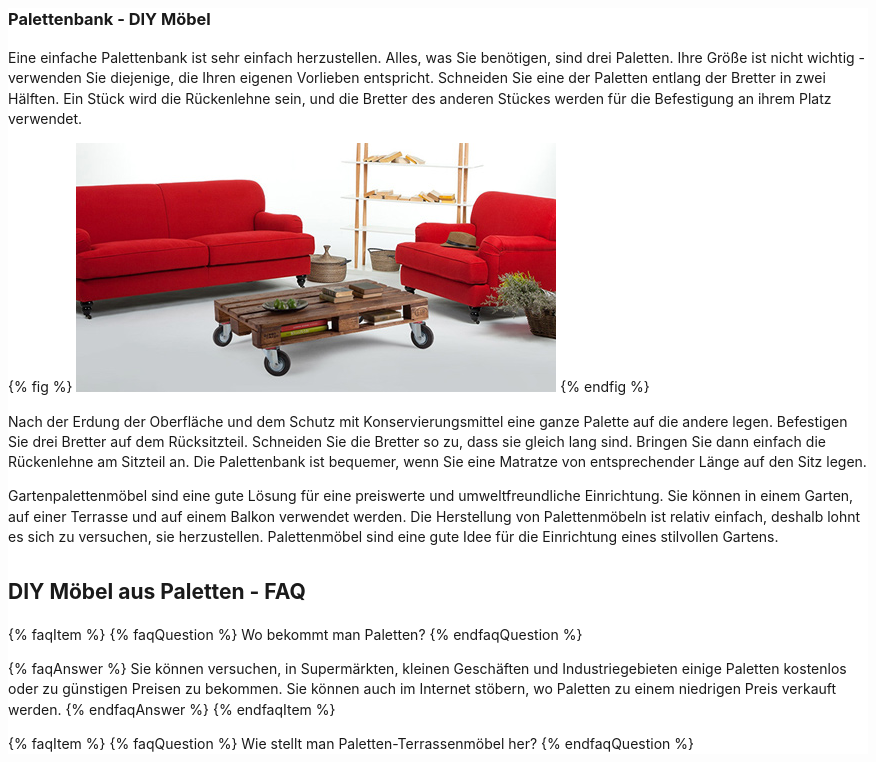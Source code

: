 ### Palettenbank - DIY Möbel

Eine einfache Palettenbank ist sehr einfach herzustellen. Alles, was Sie benötigen, sind drei Paletten. Ihre Größe ist nicht wichtig - verwenden Sie diejenige, die Ihren eigenen Vorlieben entspricht. Schneiden Sie eine der Paletten entlang der Bretter in zwei Hälften. Ein Stück wird die Rückenlehne sein, und die Bretter des anderen Stückes werden für die Befestigung an ihrem Platz verwendet.

{% fig %}
![Pallet bench - DIY furniture](/uploads/kanapa-z-palet-diy.jpg "Pallet bench - DIY furniture")
{% endfig %}

Nach der Erdung der Oberfläche und dem Schutz mit Konservierungsmittel eine ganze Palette auf die andere legen. Befestigen Sie drei Bretter auf dem Rücksitzteil. Schneiden Sie die Bretter so zu, dass sie gleich lang sind. Bringen Sie dann einfach die Rückenlehne am Sitzteil an. Die Palettenbank ist bequemer, wenn Sie eine Matratze von entsprechender Länge auf den Sitz legen.

Gartenpalettenmöbel sind eine gute Lösung für eine preiswerte und umweltfreundliche Einrichtung. Sie können in einem Garten, auf einer Terrasse und auf einem Balkon verwendet werden. Die Herstellung von Palettenmöbeln ist relativ einfach, deshalb lohnt es sich zu versuchen, sie herzustellen. Palettenmöbel sind eine gute Idee für die Einrichtung eines stilvollen Gartens.

## DIY Möbel aus Paletten - FAQ

{% faqItem %}
{% faqQuestion %}
Wo bekommt man Paletten?
{% endfaqQuestion %}

{% faqAnswer %}
Sie können versuchen, in Supermärkten, kleinen Geschäften und Industriegebieten einige Paletten kostenlos oder zu günstigen Preisen zu bekommen. Sie können auch im Internet stöbern, wo Paletten zu einem niedrigen Preis verkauft werden.
{% endfaqAnswer %}
{% endfaqItem %}

{% faqItem %}
{% faqQuestion %}
Wie stellt man Paletten-Terrassenmöbel her?
{% endfaqQuestion %}
